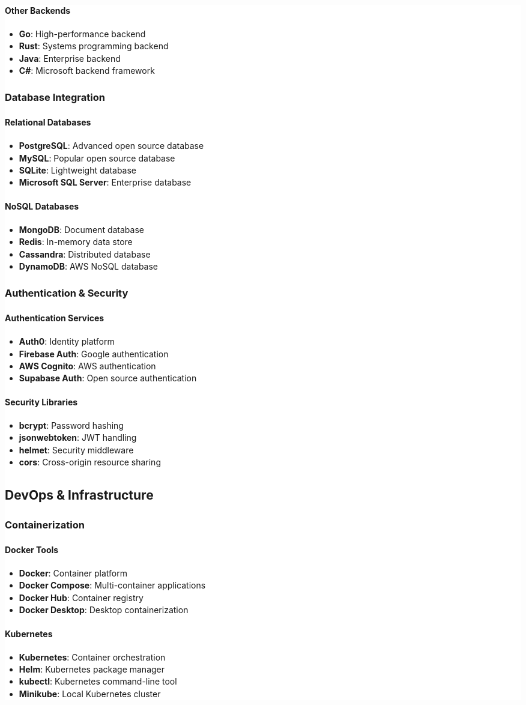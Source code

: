 #### **Other Backends**
- **Go**: High-performance backend
- **Rust**: Systems programming backend
- **Java**: Enterprise backend
- **C#**: Microsoft backend framework

### **Database Integration**

#### **Relational Databases**
- **PostgreSQL**: Advanced open source database
- **MySQL**: Popular open source database
- **SQLite**: Lightweight database
- **Microsoft SQL Server**: Enterprise database

#### **NoSQL Databases**
- **MongoDB**: Document database
- **Redis**: In-memory data store
- **Cassandra**: Distributed database
- **DynamoDB**: AWS NoSQL database

### **Authentication & Security**

#### **Authentication Services**
- **Auth0**: Identity platform
- **Firebase Auth**: Google authentication
- **AWS Cognito**: AWS authentication
- **Supabase Auth**: Open source authentication

#### **Security Libraries**
- **bcrypt**: Password hashing
- **jsonwebtoken**: JWT handling
- **helmet**: Security middleware
- **cors**: Cross-origin resource sharing

## DevOps & Infrastructure

### **Containerization**

#### **Docker Tools**
- **Docker**: Container platform
- **Docker Compose**: Multi-container applications
- **Docker Hub**: Container registry
- **Docker Desktop**: Desktop containerization

#### **Kubernetes**
- **Kubernetes**: Container orchestration
- **Helm**: Kubernetes package manager
- **kubectl**: Kubernetes command-line tool
- **Minikube**: Local Kubernetes cluster
